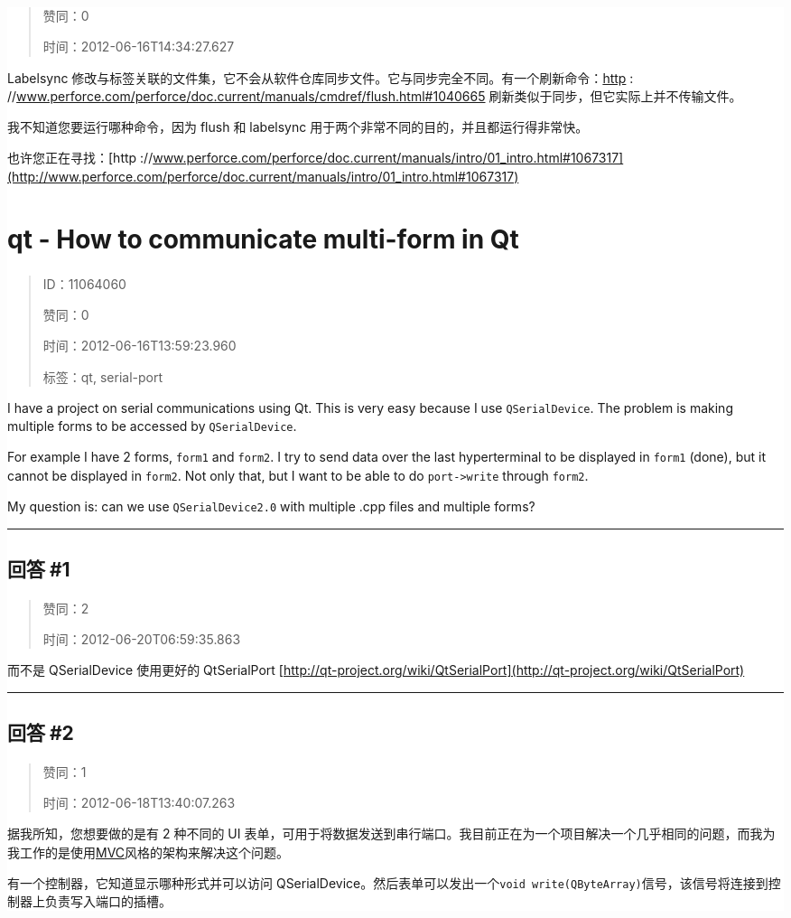> 赞同：0
> 
> 时间：2012-06-16T14:34:27.627

Labelsync 修改与标签关联的文件集，它不会从软件仓库同步文件。它与同步完全不同。有一个刷新命令：[http](http://www.perforce.com/perforce/doc.current/manuals/cmdref/flush.html#1040665) : //www.perforce.com/perforce/doc.current/manuals/cmdref/flush.html#1040665 刷新类似于同步，但它实际上并不传输文件。

我不知道您要运行哪种命令，因为 flush 和 labelsync 用于两个非常不同的目的，并且都运行得非常快。

也许您正在寻找：[http ://www.perforce.com/perforce/doc.current/manuals/intro/01_intro.html#1067317](http://www.perforce.com/perforce/doc.current/manuals/intro/01_intro.html#1067317)

# qt - How to communicate multi-form in Qt

> ID：11064060
> 
> 赞同：0
> 
> 时间：2012-06-16T13:59:23.960
> 
> 标签：qt, serial-port

I have a project on serial communications using Qt. This is very easy because I use `QSerialDevice`. The problem is making multiple forms to be accessed by `QSerialDevice`.

For example I have 2 forms, `form1` and `form2`. I try to send data over the last hyperterminal to be displayed in `form1` (done), but it cannot be displayed in `form2`. Not only that, but I want to be able to do `port->write` through `form2`.

My question is: can we use `QSerialDevice2.0` with multiple .cpp files and multiple forms?

* * *

## 回答 #1

> 赞同：2
> 
> 时间：2012-06-20T06:59:35.863

而不是 QSerialDevice 使用更好的 QtSerialPort [http://qt-project.org/wiki/QtSerialPort](http://qt-project.org/wiki/QtSerialPort)

* * *

## 回答 #2

> 赞同：1
> 
> 时间：2012-06-18T13:40:07.263

据我所知，您想要做的是有 2 种不同的 UI 表单，可用于将数据发送到串行端口。我目前正在为一个项目解决一个几乎相同的问题，而我为我工作的是使用[MVC](http://en.wikipedia.org/wiki/Model%E2%80%93view%E2%80%93controller)风格的架构来解决这个问题。

有一个控制器，它知道显示哪种形式并可以访问 QSerialDevice。然后表单可以发出一个`void write(QByteArray)`信号，该信号将连接到控制器上负责写入端口的插槽。
